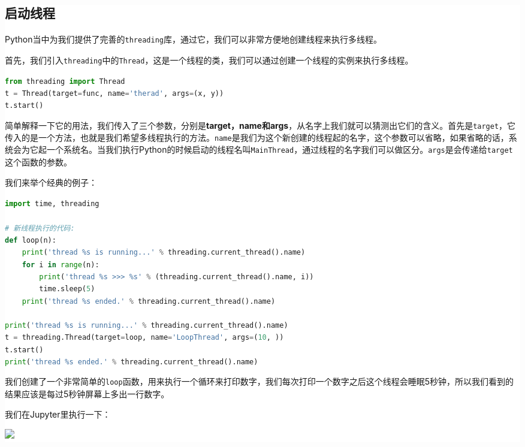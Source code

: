 



## 启动线程



Python当中为我们提供了完善的`threading`库，通过它，我们可以非常方便地创建线程来执行多线程。



首先，我们引入`threading`中的`Thread`，这是一个线程的类，我们可以通过创建一个线程的实例来执行多线程。



```python
from threading import Thread
t = Thread(target=func, name='therad', args=(x, y))
t.start()
```



简单解释一下它的用法，我们传入了三个参数，分别是**target，name和args**，从名字上我们就可以猜测出它们的含义。首先是`target`，它传入的是一个方法，也就是我们希望多线程执行的方法。`name`是我们为这个新创建的线程起的名字，这个参数可以省略，如果省略的话，系统会为它起一个系统名。当我们执行Python的时候启动的线程名叫`MainThread`，通过线程的名字我们可以做区分。`args`是会传递给`target`这个函数的参数。



我们来举个经典的例子：



```python
import time, threading

# 新线程执行的代码:
def loop(n):
    print('thread %s is running...' % threading.current_thread().name)
    for i in range(n):
        print('thread %s >>> %s' % (threading.current_thread().name, i))
        time.sleep(5)
    print('thread %s ended.' % threading.current_thread().name)

print('thread %s is running...' % threading.current_thread().name)
t = threading.Thread(target=loop, name='LoopThread', args=(10, ))
t.start()
print('thread %s ended.' % threading.current_thread().name)
```



我们创建了一个非常简单的`loop`函数，用来执行一个循环来打印数字，我们每次打印一个数字之后这个线程会睡眠5秒钟，所以我们看到的结果应该是每过5秒钟屏幕上多出一行数字。



我们在Jupyter里执行一下：



![](https://moutsea-blog.oss-cn-hangzhou.aliyuncs.com/007S8ZIlgy1gg8zo2yndaj30ii06pq3c.jpg)


